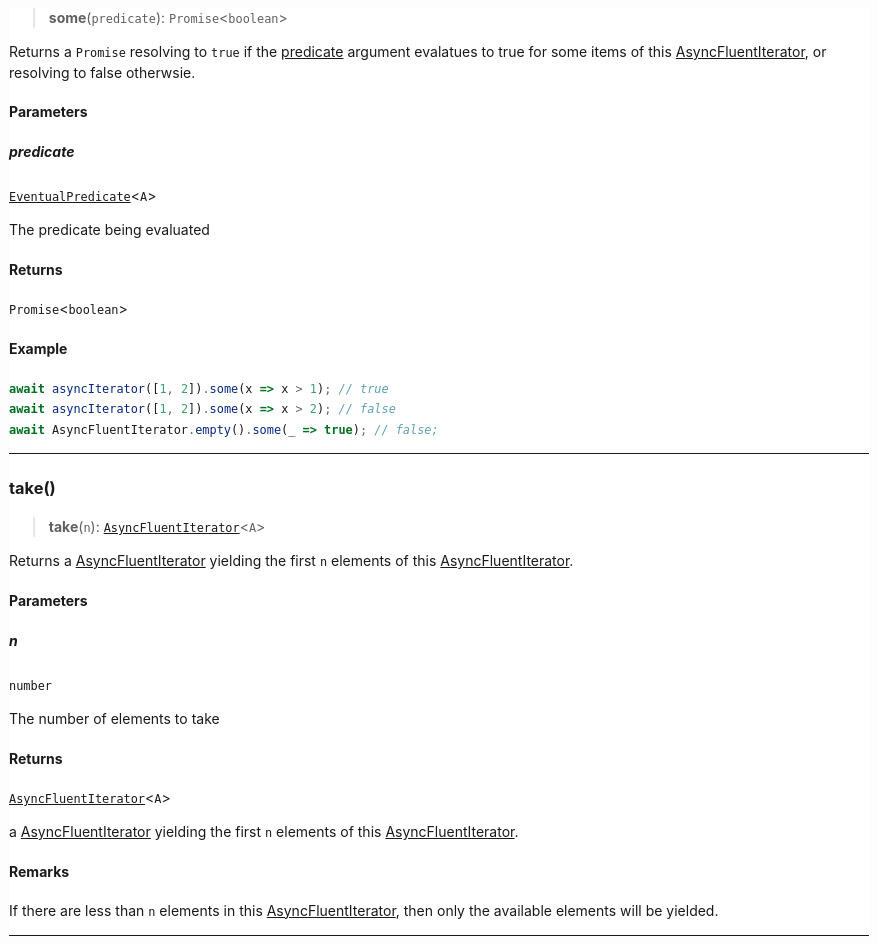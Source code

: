 > **some**(`predicate`): `Promise`\<`boolean`\>

Returns a `Promise` resolving to `true` if the [predicate](../type-aliases/EventualPredicate.md) argument evalatues to true for
some items of this [AsyncFluentIterator](AsyncFluentIterator.md), or resolving to
false otherwsie.

#### Parameters

##### predicate

[`EventualPredicate`](../type-aliases/EventualPredicate.md)\<`A`\>

The predicate being evaluated

#### Returns

`Promise`\<`boolean`\>

#### Example

```ts
await asyncIterator([1, 2]).some(x => x > 1); // true
await asyncIterator([1, 2]).some(x => x > 2); // false
await AsyncFluentIterator.empty().some(_ => true); // false;
```

---

### take()

> **take**(`n`): [`AsyncFluentIterator`](AsyncFluentIterator.md)\<`A`\>

Returns a [AsyncFluentIterator](AsyncFluentIterator.md) yielding the first `n` elements of this [AsyncFluentIterator](AsyncFluentIterator.md).

#### Parameters

##### n

`number`

The number of elements to take

#### Returns

[`AsyncFluentIterator`](AsyncFluentIterator.md)\<`A`\>

a [AsyncFluentIterator](AsyncFluentIterator.md) yielding the first `n` elements of this [AsyncFluentIterator](AsyncFluentIterator.md).

#### Remarks

If there are less than `n` elements in this [AsyncFluentIterator](AsyncFluentIterator.md), then only the available elements will be yielded.

---
